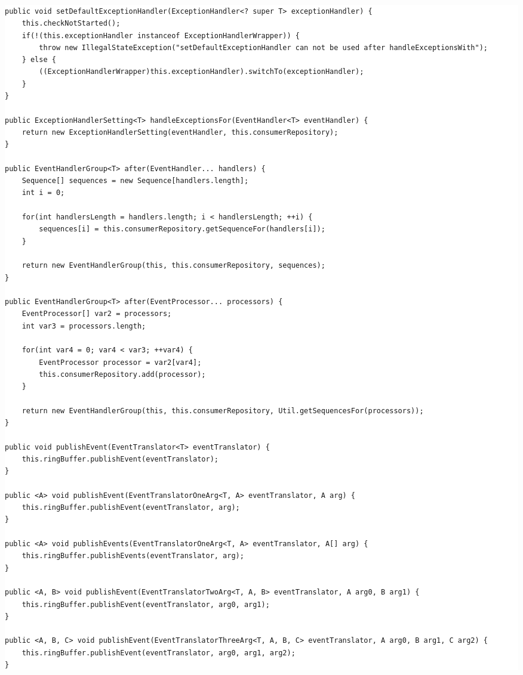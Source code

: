     public void setDefaultExceptionHandler(ExceptionHandler<? super T> exceptionHandler) {
        this.checkNotStarted();
        if(!(this.exceptionHandler instanceof ExceptionHandlerWrapper)) {
            throw new IllegalStateException("setDefaultExceptionHandler can not be used after handleExceptionsWith");
        } else {
            ((ExceptionHandlerWrapper)this.exceptionHandler).switchTo(exceptionHandler);
        }
    }

    public ExceptionHandlerSetting<T> handleExceptionsFor(EventHandler<T> eventHandler) {
        return new ExceptionHandlerSetting(eventHandler, this.consumerRepository);
    }

    public EventHandlerGroup<T> after(EventHandler... handlers) {
        Sequence[] sequences = new Sequence[handlers.length];
        int i = 0;
        
        for(int handlersLength = handlers.length; i < handlersLength; ++i) {
            sequences[i] = this.consumerRepository.getSequenceFor(handlers[i]);
        }
        
        return new EventHandlerGroup(this, this.consumerRepository, sequences);
    }

    public EventHandlerGroup<T> after(EventProcessor... processors) {
        EventProcessor[] var2 = processors;
        int var3 = processors.length;
        
        for(int var4 = 0; var4 < var3; ++var4) {
            EventProcessor processor = var2[var4];
            this.consumerRepository.add(processor);
        }
        
        return new EventHandlerGroup(this, this.consumerRepository, Util.getSequencesFor(processors));
    }

    public void publishEvent(EventTranslator<T> eventTranslator) {
        this.ringBuffer.publishEvent(eventTranslator);
    }

    public <A> void publishEvent(EventTranslatorOneArg<T, A> eventTranslator, A arg) {
        this.ringBuffer.publishEvent(eventTranslator, arg);
    }

    public <A> void publishEvents(EventTranslatorOneArg<T, A> eventTranslator, A[] arg) {
        this.ringBuffer.publishEvents(eventTranslator, arg);
    }

    public <A, B> void publishEvent(EventTranslatorTwoArg<T, A, B> eventTranslator, A arg0, B arg1) {
        this.ringBuffer.publishEvent(eventTranslator, arg0, arg1);
    }

    public <A, B, C> void publishEvent(EventTranslatorThreeArg<T, A, B, C> eventTranslator, A arg0, B arg1, C arg2) {
        this.ringBuffer.publishEvent(eventTranslator, arg0, arg1, arg2);
    }
